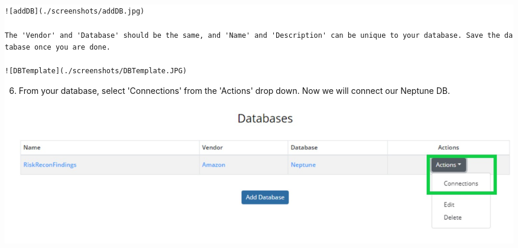     ![addDB](./screenshots/addDB.jpg)

    The 'Vendor' and 'Database' should be the same, and 'Name' and 'Description' can be unique to your database. Save the database once you are done.

    ![DBTemplate](./screenshots/DBTemplate.JPG)

6.  From your database, select 'Connections' from the 'Actions' drop down. Now we will connect our Neptune DB.

    ![actionConnections](./screenshots/actionConnections.jpg)
